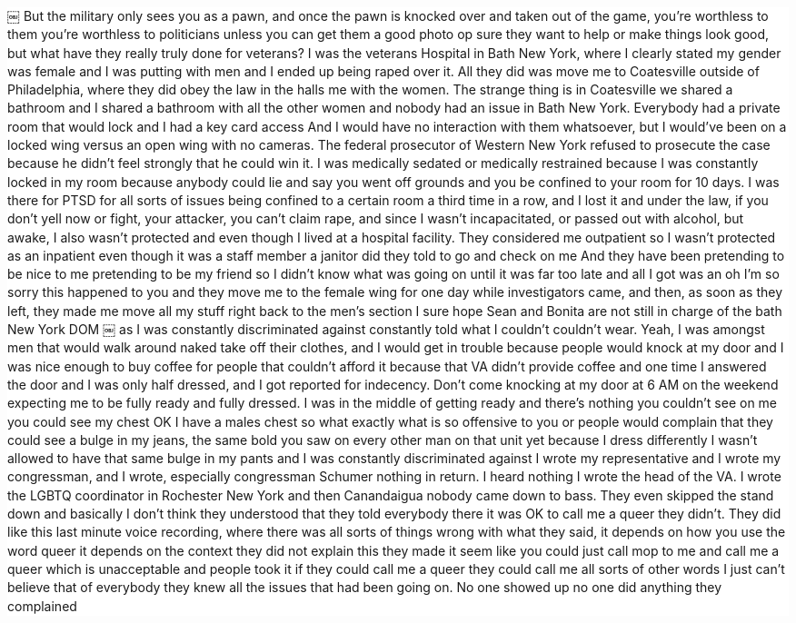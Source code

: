 <p class="card-body"> ￼ But the military only sees you as a pawn, and once the pawn is knocked over and taken out of the game, you’re worthless to them you’re worthless to politicians unless you can get them a good photo op sure they want to help or make things look good, but what have they really truly done for veterans? I was the veterans Hospital in Bath New York, where I clearly stated my gender was female and I was putting with men and I ended up being raped over it. All they did was move me to Coatesville outside of Philadelphia, where they did obey the law in the halls me with the women. The strange thing is in Coatesville we shared a bathroom and I shared a bathroom with all the other women and nobody had an issue in Bath New York. Everybody had a private room that would lock and I had a key card access And I would have no interaction with them whatsoever, but I would’ve been on a locked wing versus an open wing with no cameras. The federal prosecutor of Western New York refused to prosecute the case because he didn’t feel strongly that he could win it. I was medically sedated or medically restrained because I was constantly locked in my room because anybody could lie and say you went off grounds and you be confined to your room for 10 days. I was there for PTSD for all sorts of issues being confined to a certain room a third time in a row, and I lost it and under the law, if you don’t yell now or fight, your attacker, you can’t claim rape, and since I wasn’t incapacitated, or passed out with alcohol, but awake, I also wasn’t protected and even though I lived at a hospital facility. They considered me outpatient so I wasn’t protected as an inpatient even though it was a staff member a janitor did they told to go and check on me And they have been pretending to be nice to me pretending to be my friend so I didn’t know what was going on until it was far too late and all I got was an oh I’m so sorry this happened to you and they move me to the female wing for one day while investigators came, and then, as soon as they left, they made me move all my stuff right back to the men’s section I sure hope Sean and Bonita are not still in charge of the bath New York DOM ￼ as I was constantly discriminated against constantly told what I couldn’t couldn’t wear. Yeah, I was amongst men that would walk around naked take off their clothes, and I would get in trouble because people would knock at my door and I was nice enough to buy coffee for people that couldn’t afford it because that VA didn’t provide coffee and one time I answered the door and I was only half dressed, and I got reported for indecency. Don’t come knocking at my door at 6 AM on the weekend expecting me to be fully ready and fully dressed. I was in the middle of getting ready and there’s nothing you couldn’t see on me you could see my chest OK I have a males chest so what exactly what is so offensive to you or people would complain that they could see a bulge in my jeans, the same bold you saw on every other man on that unit yet because I dress differently I wasn’t allowed to have that same bulge in my pants and I was constantly discriminated against I wrote my representative and I wrote my congressman, and I wrote, especially congressman Schumer nothing in return. I heard nothing I wrote the head of the VA. I wrote the LGBTQ coordinator in Rochester New York and then Canandaigua nobody came down to bass. They even skipped the stand down and basically I don’t think they understood that they told everybody there it was OK to call me a queer they didn’t. They did like this last minute voice recording, where there was all sorts of things wrong with what they said, it depends on how you use the word queer it depends on the context they did not explain this they made it seem like you could just call mop to me and call me a queer which is unacceptable and people took it if they could call me a queer they could call me all sorts of other words I just can’t believe that of everybody they knew all the issues that had been going on. No one showed up no one did anything they complained  </p>